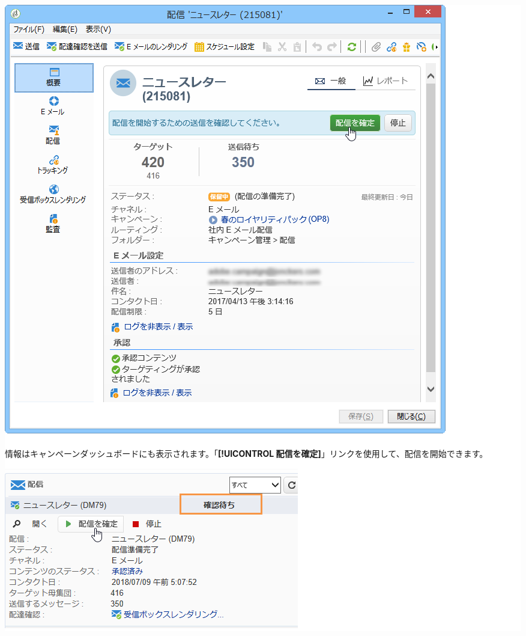 ![](assets/s_ncs_user_edit_del_to_start_from_del.png)

情報はキャンペーンダッシュボードにも表示されます。「**[!UICONTROL 配信を確定]**」リンクを使用して、配信を開始できます。

![](assets/s_ncs_user_edit_del_to_start.png)
